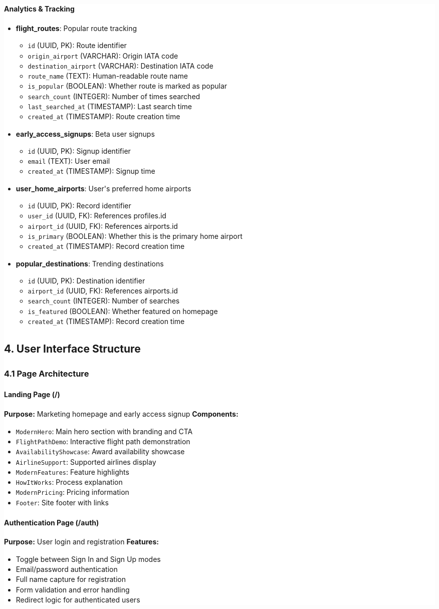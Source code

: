 #### Analytics & Tracking
- **flight_routes**: Popular route tracking
  - `id` (UUID, PK): Route identifier
  - `origin_airport` (VARCHAR): Origin IATA code
  - `destination_airport` (VARCHAR): Destination IATA code
  - `route_name` (TEXT): Human-readable route name
  - `is_popular` (BOOLEAN): Whether route is marked as popular
  - `search_count` (INTEGER): Number of times searched
  - `last_searched_at` (TIMESTAMP): Last search time
  - `created_at` (TIMESTAMP): Route creation time

- **early_access_signups**: Beta user signups
  - `id` (UUID, PK): Signup identifier
  - `email` (TEXT): User email
  - `created_at` (TIMESTAMP): Signup time

- **user_home_airports**: User's preferred home airports
  - `id` (UUID, PK): Record identifier
  - `user_id` (UUID, FK): References profiles.id
  - `airport_id` (UUID, FK): References airports.id
  - `is_primary` (BOOLEAN): Whether this is the primary home airport
  - `created_at` (TIMESTAMP): Record creation time

- **popular_destinations**: Trending destinations
  - `id` (UUID, PK): Destination identifier
  - `airport_id` (UUID, FK): References airports.id
  - `search_count` (INTEGER): Number of searches
  - `is_featured` (BOOLEAN): Whether featured on homepage
  - `created_at` (TIMESTAMP): Record creation time

## 4. User Interface Structure

### 4.1 Page Architecture

#### Landing Page (/)
**Purpose:** Marketing homepage and early access signup
**Components:**
- `ModernHero`: Main hero section with branding and CTA
- `FlightPathDemo`: Interactive flight path demonstration
- `AvailabilityShowcase`: Award availability showcase
- `AirlineSupport`: Supported airlines display
- `ModernFeatures`: Feature highlights
- `HowItWorks`: Process explanation
- `ModernPricing`: Pricing information
- `Footer`: Site footer with links

#### Authentication Page (/auth)
**Purpose:** User login and registration
**Features:**
- Toggle between Sign In and Sign Up modes
- Email/password authentication
- Full name capture for registration
- Form validation and error handling
- Redirect logic for authenticated users
